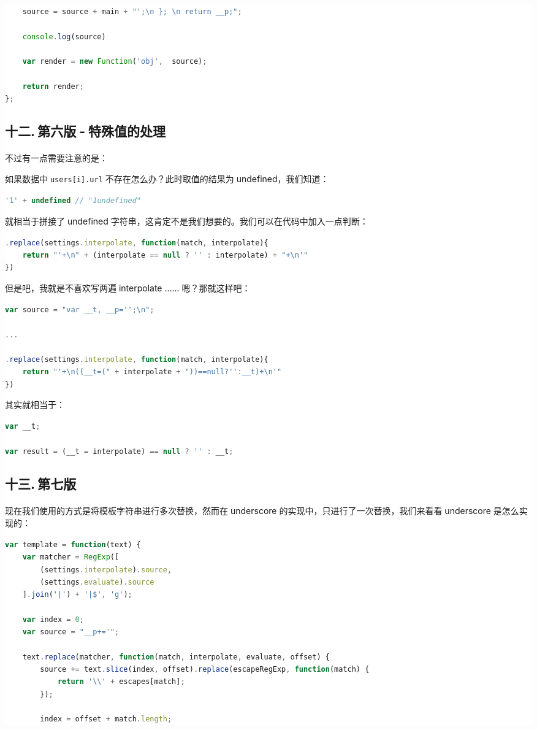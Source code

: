 ```js
    source = source + main + "';\n }; \n return __p;";

    console.log(source)

    var render = new Function('obj',  source);

    return render;
};
```

## 十二. 第六版 - 特殊值的处理

不过有一点需要注意的是：

如果数据中 `users[i].url` 不存在怎么办？此时取值的结果为 undefined，我们知道：

```js
'1' + undefined // "1undefined"
```

就相当于拼接了 undefined 字符串，这肯定不是我们想要的。我们可以在代码中加入一点判断：

```js
.replace(settings.interpolate, function(match, interpolate){
    return "'+\n" + (interpolate == null ? '' : interpolate) + "+\n'"
})
```

但是吧，我就是不喜欢写两遍 interpolate …… 嗯？那就这样吧：

```js
var source = "var __t, __p='';\n";

...

.replace(settings.interpolate, function(match, interpolate){
    return "'+\n((__t=(" + interpolate + "))==null?'':__t)+\n'"
})
```

其实就相当于：

```js
var __t;

var result = (__t = interpolate) == null ? '' : __t;
```

## 十三. 第七版

现在我们使用的方式是将模板字符串进行多次替换，然而在 underscore 的实现中，只进行了一次替换，我们来看看 underscore 是怎么实现的：

```js
var template = function(text) {
    var matcher = RegExp([
        (settings.interpolate).source,
        (settings.evaluate).source
    ].join('|') + '|$', 'g');

    var index = 0;
    var source = "__p+='";

    text.replace(matcher, function(match, interpolate, evaluate, offset) {
        source += text.slice(index, offset).replace(escapeRegExp, function(match) {
            return '\\' + escapes[match];
        });

        index = offset + match.length;
```